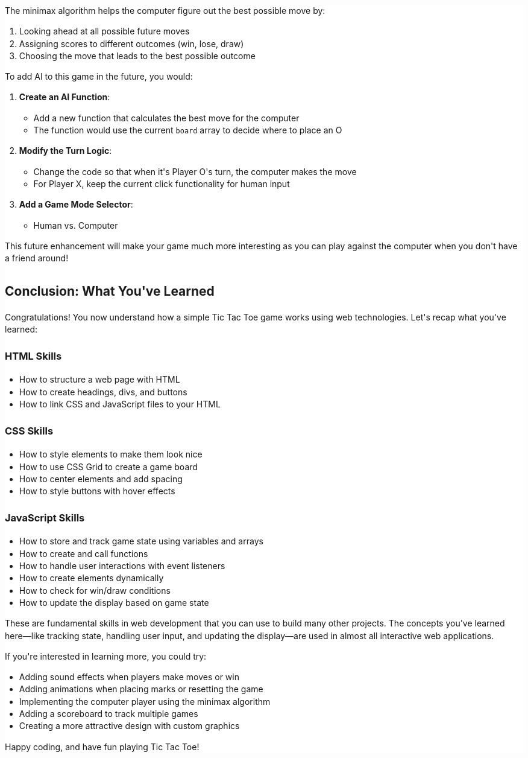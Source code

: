 The minimax algorithm helps the computer figure out the best possible move by:
1. Looking ahead at all possible future moves
2. Assigning scores to different outcomes (win, lose, draw)
3. Choosing the move that leads to the best possible outcome

To add AI to this game in the future, you would:

1. **Create an AI Function**:
   - Add a new function that calculates the best move for the computer
   - The function would use the current `board` array to decide where to place an O

2. **Modify the Turn Logic**:
   - Change the code so that when it's Player O's turn, the computer makes the move
   - For Player X, keep the current click functionality for human input

3. **Add a Game Mode Selector**:
    - Human vs. Computer

This future enhancement will make your game much more interesting as you can play against the computer when you don't have a friend around!

## Conclusion: What You've Learned

Congratulations! You now understand how a simple Tic Tac Toe game works using web technologies. Let's recap what you've learned:

### HTML Skills
- How to structure a web page with HTML
- How to create headings, divs, and buttons
- How to link CSS and JavaScript files to your HTML

### CSS Skills
- How to style elements to make them look nice
- How to use CSS Grid to create a game board
- How to center elements and add spacing
- How to style buttons with hover effects

### JavaScript Skills
- How to store and track game state using variables and arrays
- How to create and call functions
- How to handle user interactions with event listeners
- How to create elements dynamically
- How to check for win/draw conditions
- How to update the display based on game state

These are fundamental skills in web development that you can use to build many other projects. The concepts you've learned here—like tracking state, handling user input, and updating the display—are used in almost all interactive web applications.

If you're interested in learning more, you could try:
- Adding sound effects when players make moves or win
- Adding animations when placing marks or resetting the game
- Implementing the computer player using the minimax algorithm
- Adding a scoreboard to track multiple games
- Creating a more attractive design with custom graphics

Happy coding, and have fun playing Tic Tac Toe!
